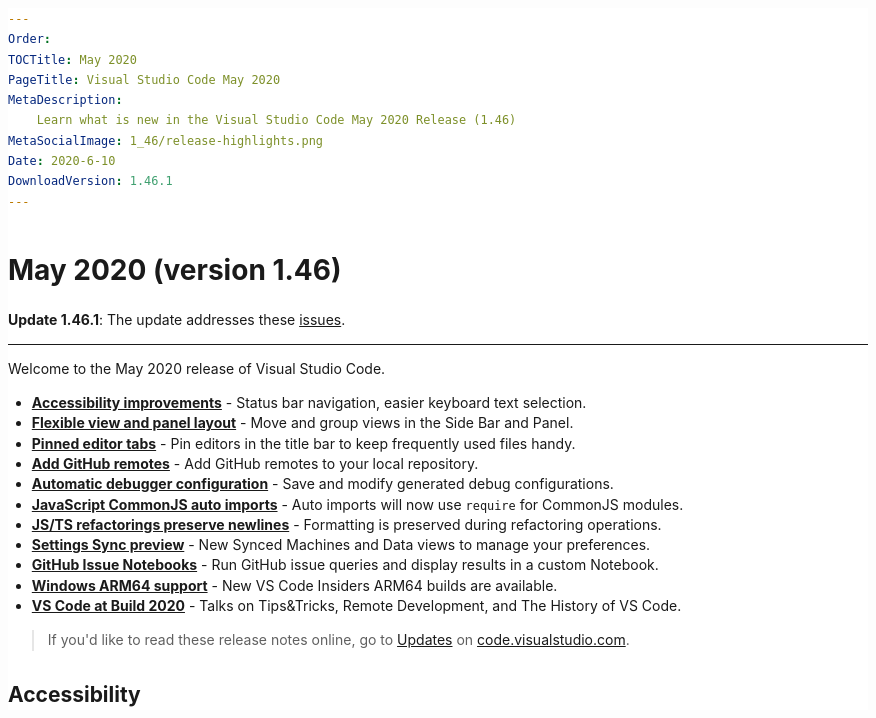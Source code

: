 ```yaml
---
Order:
TOCTitle: May 2020
PageTitle: Visual Studio Code May 2020
MetaDescription:
    Learn what is new in the Visual Studio Code May 2020 Release (1.46)
MetaSocialImage: 1_46/release-highlights.png
Date: 2020-6-10
DownloadVersion: 1.46.1
---
```


# May 2020 (version 1.46)

**Update 1.46.1**: The update addresses these
[issues](https://github.com/microsoft/vscode/issues?q=is%3Aissue+milestone%3A%22May+2020+Recovery%22+is%3Aclosed).



---

Welcome to the May 2020 release of Visual Studio Code.

-   **[Accessibility improvements](#accessibility)** - Status bar navigation,
    easier keyboard text selection.
-   **[Flexible view and panel layout](#flexible-layout)** - Move and group
    views in the Side Bar and Panel.
-   **[Pinned editor tabs](#pin-tabs)** - Pin editors in the title bar to keep
    frequently used files handy.
-   **[Add GitHub remotes](#add-remote-from-github)** - Add GitHub remotes to
    your local repository.
-   **[Automatic debugger configuration](#automatic-debug-configurations-improvements)** -
    Save and modify generated debug configurations.
-   **[JavaScript CommonJS auto imports](#commonjs-auto-imports)** - Auto
    imports will now use `require` for CommonJS modules.
-   **[JS/TS refactorings preserve newlines](#refactorings-preserve-newlines)** -
    Formatting is preserved during refactoring operations.
-   **[Settings Sync preview](#settings-sync)** - New Synced Machines and Data
    views to manage your preferences.
-   **[GitHub Issue Notebooks](#notebooks)** - Run GitHub issue queries and
    display results in a custom Notebook.
-   **[Windows ARM64 support](#windows-arm64-insiders)** - New VS Code Insiders
    ARM64 builds are available.
-   **[VS Code at Build 2020](#documentation-and-extensions)** - Talks on
    Tips&Tricks, Remote Development, and The History of VS Code.

> If you'd like to read these release notes online, go to
> [Updates](https://code.visualstudio.com/updates) on
> [code.visualstudio.com](https://code.visualstudio.com).

## Accessibility
